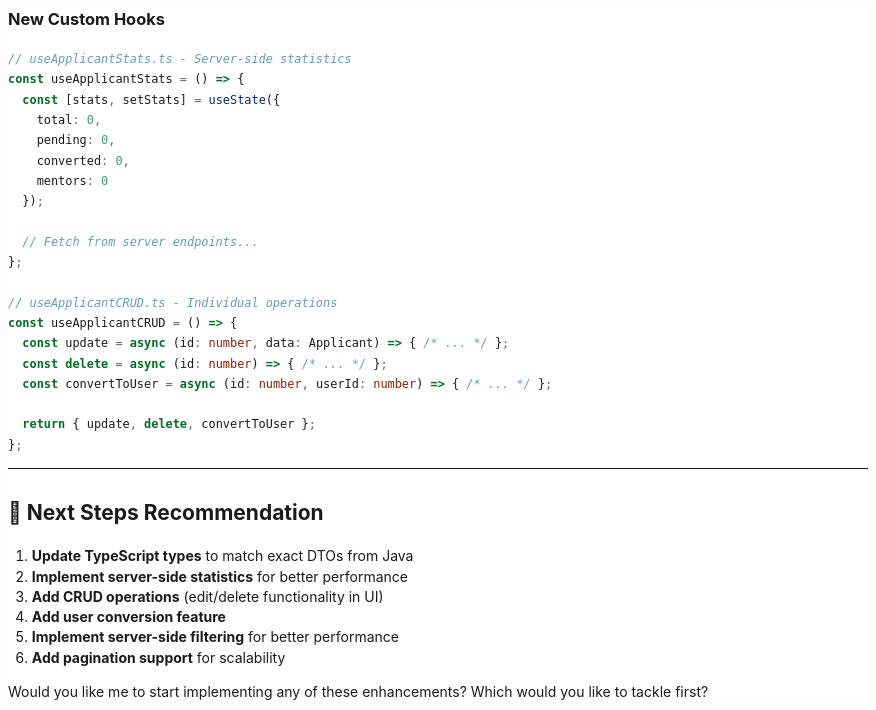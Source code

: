 
### New Custom Hooks
```typescript
// useApplicantStats.ts - Server-side statistics
const useApplicantStats = () => {
  const [stats, setStats] = useState({
    total: 0,
    pending: 0,
    converted: 0,
    mentors: 0
  });
  
  // Fetch from server endpoints...
};

// useApplicantCRUD.ts - Individual operations
const useApplicantCRUD = () => {
  const update = async (id: number, data: Applicant) => { /* ... */ };
  const delete = async (id: number) => { /* ... */ };
  const convertToUser = async (id: number, userId: number) => { /* ... */ };
  
  return { update, delete, convertToUser };
};
```

---

## 🚀 Next Steps Recommendation

1. **Update TypeScript types** to match exact DTOs from Java
2. **Implement server-side statistics** for better performance  
3. **Add CRUD operations** (edit/delete functionality in UI)
4. **Add user conversion feature** 
5. **Implement server-side filtering** for better performance
6. **Add pagination support** for scalability

Would you like me to start implementing any of these enhancements? Which would you like to tackle first?
